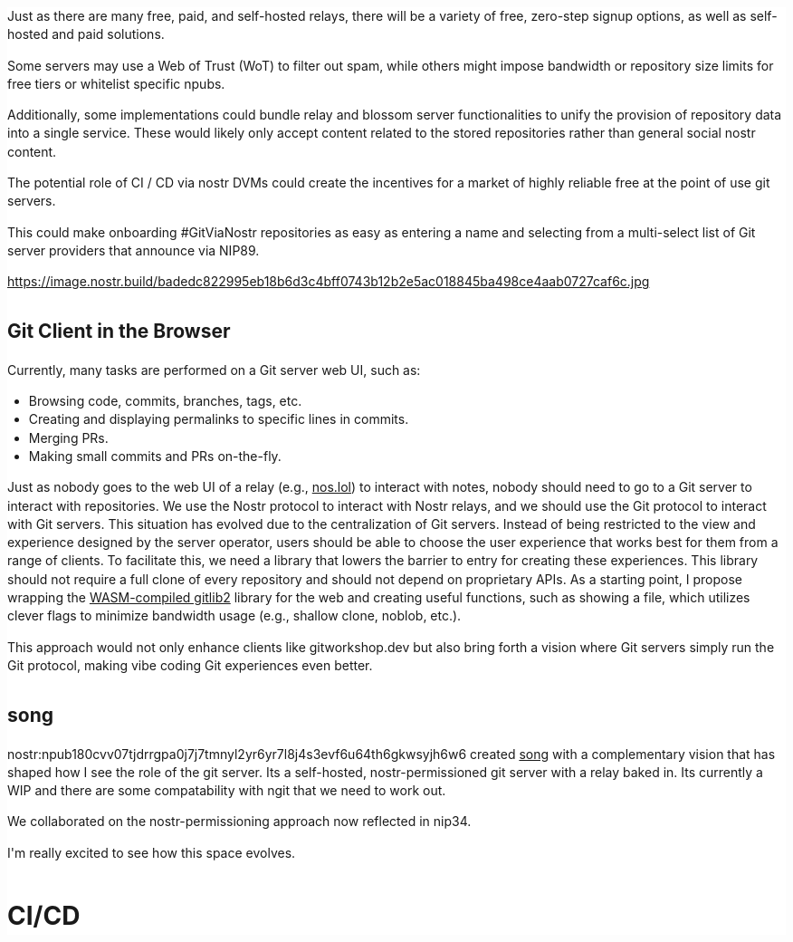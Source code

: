 Just as there are many free, paid, and self-hosted relays, there will be a variety of free, zero-step signup options, as well as self-hosted and paid solutions.

Some servers may use a Web of Trust (WoT) to filter out spam, while others might impose bandwidth or repository size limits for free tiers or whitelist specific npubs.

Additionally, some implementations could bundle relay and blossom server functionalities to unify the provision of repository data into a single service. These would likely only accept content related to the stored repositories rather than general social nostr content.

The potential role of CI / CD via nostr DVMs could create the incentives for a market of highly reliable free at the point of use git servers.

This could make onboarding #GitViaNostr repositories as easy as entering a name and selecting from a multi-select list of Git server providers that announce via NIP89.

https://image.nostr.build/badedc822995eb18b6d3c4bff0743b12b2e5ac018845ba498ce4aab0727caf6c.jpg

## Git Client in the Browser

Currently, many tasks are performed on a Git server web UI, such as:

- Browsing code, commits, branches, tags, etc.
- Creating and displaying permalinks to specific lines in commits.
- Merging PRs.
- Making small commits and PRs on-the-fly.

Just as nobody goes to the web UI of a relay (e.g., [nos.lol](https://nos.lol)) to interact with notes, nobody should need to go to a Git server to interact with repositories. We use the Nostr protocol to interact with Nostr relays, and we should use the Git protocol to interact with Git servers. This situation has evolved due to the centralization of Git servers. Instead of being restricted to the view and experience designed by the server operator, users should be able to choose the user experience that works best for them from a range of clients.
To facilitate this, we need a library that lowers the barrier to entry for creating these experiences. This library should not require a full clone of every repository and should not depend on proprietary APIs. As a starting point, I propose wrapping the [WASM-compiled gitlib2](https://github.com/petersalomonsen/wasm-git) library for the web and creating useful functions, such as showing a file, which utilizes clever flags to minimize bandwidth usage (e.g., shallow clone, noblob, etc.).

This approach would not only enhance clients like gitworkshop.dev but also bring forth a vision where Git servers simply run the Git protocol, making vibe coding Git experiences even better.

## song

nostr:npub180cvv07tjdrrgpa0j7j7tmnyl2yr6yr7l8j4s3evf6u64th6gkwsyjh6w6 created [song](https://gitworkshop.dev/fiatjaf.com/song) with a complementary vision that has shaped how I see the role of the git server. Its a self-hosted, nostr-permissioned git server with a relay baked in. Its currently a WIP and there are some compatability with ngit that we need to work out.

We collaborated on the nostr-permissioning approach now reflected in nip34.

I'm really excited to see how this space evolves.

# CI/CD
